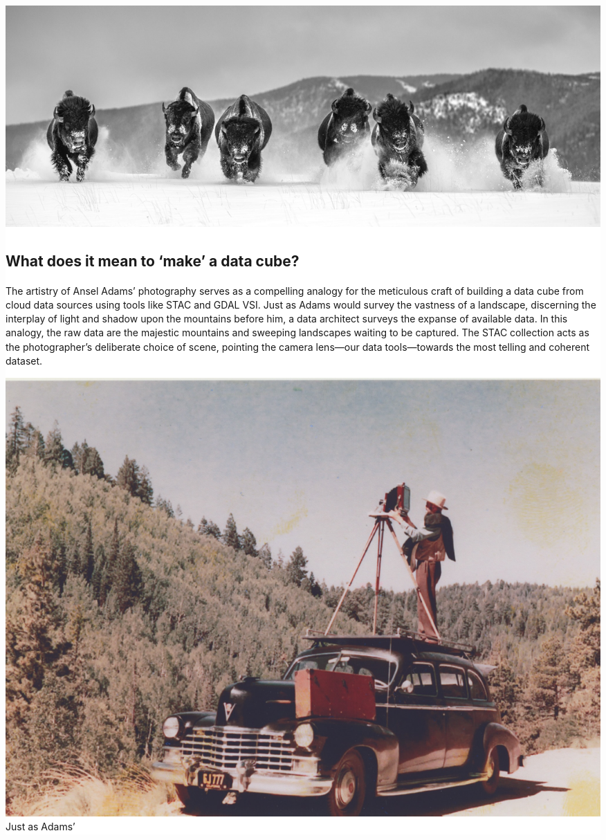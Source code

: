 ![](../assets/esiil_content/stac_mount_save/bison.png)

## What does it mean to ‘make’ a data cube?

The artistry of Ansel Adams’ photography serves as a compelling analogy
for the meticulous craft of building a data cube from cloud data sources
using tools like STAC and GDAL VSI. Just as Adams would survey the
vastness of a landscape, discerning the interplay of light and shadow
upon the mountains before him, a data architect surveys the expanse of
available data. In this analogy, the raw data are the majestic mountains
and sweeping landscapes waiting to be captured. The STAC collection acts
as the photographer’s deliberate choice of scene, pointing the camera
lens—our data tools—towards the most telling and coherent dataset.

![](../assets/stac_mount_save/Ansel_Adams_datacube.png) Just as Adams’